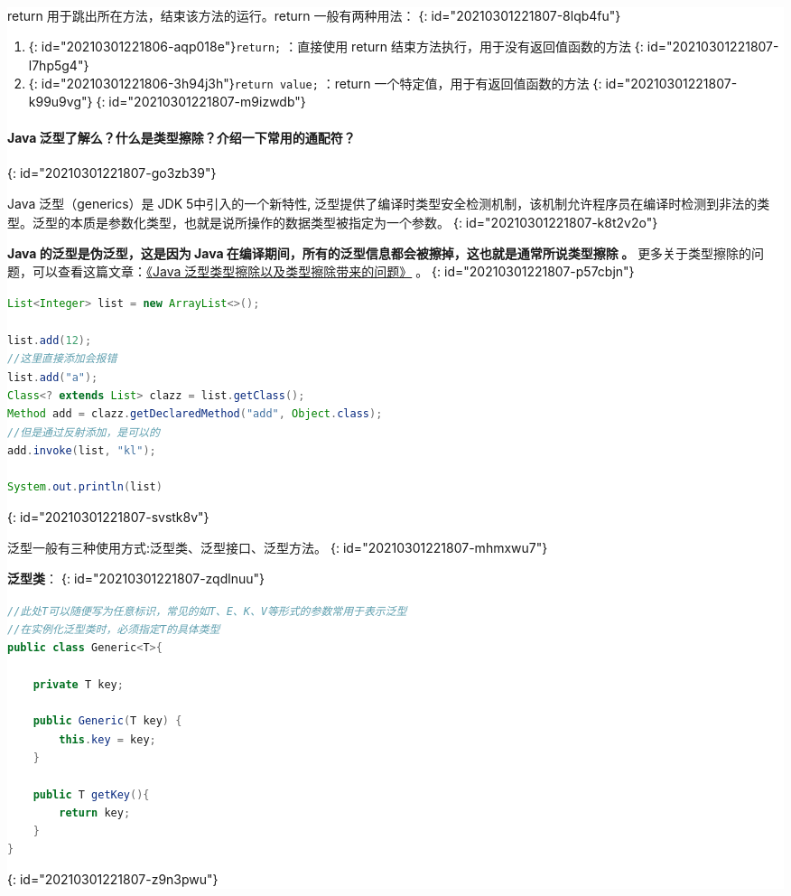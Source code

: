 return 用于跳出所在方法，结束该方法的运行。return 一般有两种用法：
{: id="20210301221807-8lqb4fu"}

1. {: id="20210301221806-aqp018e"}`return;` ：直接使用 return 结束方法执行，用于没有返回值函数的方法
   {: id="20210301221807-l7hp5g4"}
2. {: id="20210301221806-3h94j3h"}`return value;` ：return 一个特定值，用于有返回值函数的方法
   {: id="20210301221807-k99u9vg"}
{: id="20210301221807-m9izwdb"}

#### Java 泛型了解么？什么是类型擦除？介绍一下常用的通配符？
{: id="20210301221807-go3zb39"}

Java 泛型（generics）是 JDK 5中引入的一个新特性, 泛型提供了编译时类型安全检测机制，该机制允许程序员在编译时检测到非法的类型。泛型的本质是参数化类型，也就是说所操作的数据类型被指定为一个参数。
{: id="20210301221807-k8t2v2o"}

**Java 的泛型是伪泛型，这是因为 Java 在编译期间，所有的泛型信息都会被擦掉，这也就是通常所说类型擦除 。** 更多关于类型擦除的问题，可以查看这篇文章：[《Java 泛型类型擦除以及类型擦除带来的问题》](https://www.cnblogs.com/wuqinglong/p/9456193.html) 。
{: id="20210301221807-p57cbjn"}

```java
List<Integer> list = new ArrayList<>();

list.add(12);
//这里直接添加会报错
list.add("a");
Class<? extends List> clazz = list.getClass();
Method add = clazz.getDeclaredMethod("add", Object.class);
//但是通过反射添加，是可以的
add.invoke(list, "kl");

System.out.println(list)
```
{: id="20210301221807-svstk8v"}

泛型一般有三种使用方式:泛型类、泛型接口、泛型方法。
{: id="20210301221807-mhmxwu7"}

**泛型类**：
{: id="20210301221807-zqdlnuu"}

```java
//此处T可以随便写为任意标识，常见的如T、E、K、V等形式的参数常用于表示泛型
//在实例化泛型类时，必须指定T的具体类型
public class Generic<T>{

    private T key;

    public Generic(T key) {
        this.key = key;
    }

    public T getKey(){
        return key;
    }
}
```
{: id="20210301221807-z9n3pwu"}

